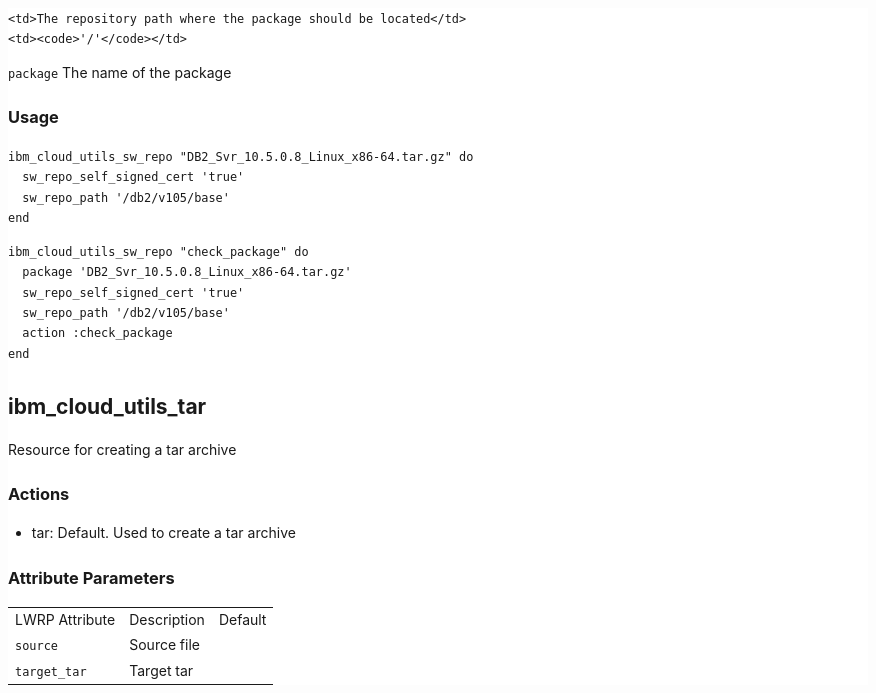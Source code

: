     <td>The repository path where the package should be located</td>
    <td><code>'/'</code></td>
  </tr>
  <tr>
    <td><code>package</code></td>
    <td>The name of the package</td>
    <td><code></code></td>
  </tr>
</table>

### Usage

```
ibm_cloud_utils_sw_repo "DB2_Svr_10.5.0.8_Linux_x86-64.tar.gz" do
  sw_repo_self_signed_cert 'true'
  sw_repo_path '/db2/v105/base'
end
```
```
ibm_cloud_utils_sw_repo "check_package" do
  package 'DB2_Svr_10.5.0.8_Linux_x86-64.tar.gz'
  sw_repo_self_signed_cert 'true'
  sw_repo_path '/db2/v105/base'
  action :check_package
end
```


## ibm_cloud_utils_tar

Resource for creating a tar archive

### Actions

- tar: Default. Used to create a tar archive


### Attribute Parameters

<table>
  <tr>
    <td>LWRP Attribute</td>
    <td>Description</td>
    <td>Default</td>
  </tr>
  <tr>
    <td><code>source</code></td>
    <td>Source file</td>
    <td><code></code></td>
  </tr>
  <tr>
    <td><code>target_tar</code></td>
    <td>Target tar</td>
    <td><code></code></td>
  </tr>
</table>
